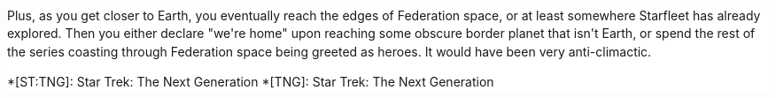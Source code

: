Plus, as you get closer to Earth, you eventually reach the edges of Federation
space, or at least somewhere Starfleet has already explored. Then you either
declare "we're home" upon reaching some obscure border planet that isn't Earth,
or spend the rest of the series coasting through Federation space being greeted
as heroes. It would have been very anti-climactic.

*[ST:TNG]: Star Trek: The Next Generation
*[TNG]: Star Trek: The Next Generation

